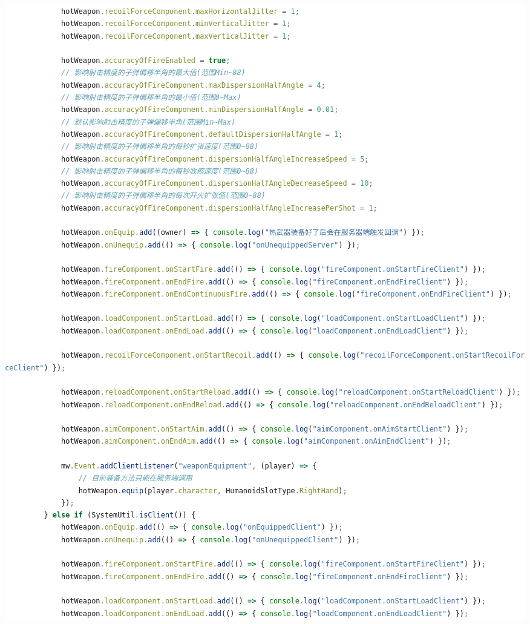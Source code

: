```ts
             hotWeapon.recoilForceComponent.maxHorizontalJitter = 1;
             hotWeapon.recoilForceComponent.minVerticalJitter = 1;
             hotWeapon.recoilForceComponent.maxVerticalJitter = 1;

             hotWeapon.accuracyOfFireEnabled = true;
             // 影响射击精度的子弹偏移半角的最大值(范围Min~88)
             hotWeapon.accuracyOfFireComponent.maxDispersionHalfAngle = 4;
             // 影响射击精度的子弹偏移半角的最小值(范围0~Max)
             hotWeapon.accuracyOfFireComponent.minDispersionHalfAngle = 0.01;
             // 默认影响射击精度的子弹偏移半角(范围Min~Max)
             hotWeapon.accuracyOfFireComponent.defaultDispersionHalfAngle = 1;
             // 影响射击精度的子弹偏移半角的每秒扩张速度(范围0~88)
             hotWeapon.accuracyOfFireComponent.dispersionHalfAngleIncreaseSpeed = 5;
             // 影响射击精度的子弹偏移半角的每秒收缩速度(范围0~88)
             hotWeapon.accuracyOfFireComponent.dispersionHalfAngleDecreaseSpeed = 10;
             // 影响射击精度的子弹偏移半角的每次开火扩张值(范围0~88)
             hotWeapon.accuracyOfFireComponent.dispersionHalfAngleIncreasePerShot = 1;

             hotWeapon.onEquip.add((owner) => { console.log("热武器装备好了后会在服务器端触发回调") });
             hotWeapon.onUnequip.add(() => { console.log("onUnequippedServer") });

             hotWeapon.fireComponent.onStartFire.add(() => { console.log("fireComponent.onStartFireClient") });
             hotWeapon.fireComponent.onEndFire.add(() => { console.log("fireComponent.onEndFireClient") });
             hotWeapon.fireComponent.onEndContinuousFire.add(() => { console.log("fireComponent.onEndFireClient") });

             hotWeapon.loadComponent.onStartLoad.add(() => { console.log("loadComponent.onStartLoadClient") });
             hotWeapon.loadComponent.onEndLoad.add(() => { console.log("loadComponent.onEndLoadClient") });

             hotWeapon.recoilForceComponent.onStartRecoil.add(() => { console.log("recoilForceComponent.onStartRecoilForceClient") });

             hotWeapon.reloadComponent.onStartReload.add(() => { console.log("reloadComponent.onStartReloadClient") });
             hotWeapon.reloadComponent.onEndReload.add(() => { console.log("reloadComponent.onEndReloadClient") });

             hotWeapon.aimComponent.onStartAim.add(() => { console.log("aimComponent.onAimStartClient") });
             hotWeapon.aimComponent.onEndAim.add(() => { console.log("aimComponent.onAimEndClient") });

             mw.Event.addClientListener("weaponEquipment", (player) => {
                 // 目前装备方法只能在服务端调用
                 hotWeapon.equip(player.character, HumanoidSlotType.RightHand);
             });
         } else if (SystemUtil.isClient()) {
             hotWeapon.onEquip.add(() => { console.log("onEquippedClient") });
             hotWeapon.onUnequip.add(() => { console.log("onUnequippedClient") });

             hotWeapon.fireComponent.onStartFire.add(() => { console.log("fireComponent.onStartFireClient") });
             hotWeapon.fireComponent.onEndFire.add(() => { console.log("fireComponent.onEndFireClient") });

             hotWeapon.loadComponent.onStartLoad.add(() => { console.log("loadComponent.onStartLoadClient") });
             hotWeapon.loadComponent.onEndLoad.add(() => { console.log("loadComponent.onEndLoadClient") });
```